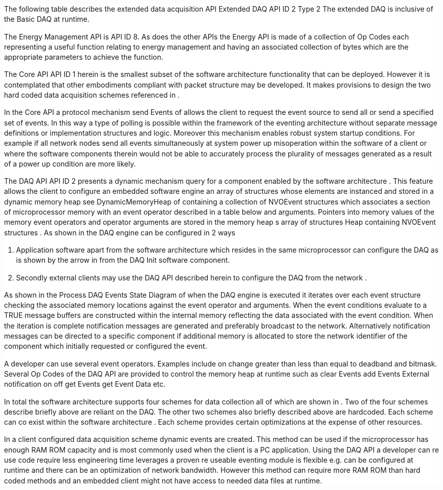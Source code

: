 The following table describes the extended data acquisition API Extended DAQ API ID 2 Type 2 The extended DAQ is inclusive of the Basic DAQ at runtime.

The Energy Management API is API ID 8. As does the other APIs the Energy API is made of a collection of Op Codes each representing a useful function relating to energy management and having an associated collection of bytes which are the appropriate parameters to achieve the function.

The Core API API ID 1 herein is the smallest subset of the software architecture functionality that can be deployed. However it is contemplated that other embodiments compliant with packet structure may be developed. It makes provisions to design the two hard coded data acquisition schemes referenced in .

In the Core API a protocol mechanism send Events of allows the client to request the event source to send all or send a specified set of events. In this way a type of polling is possible within the framework of the eventing architecture without separate message definitions or implementation structures and logic. Moreover this mechanism enables robust system startup conditions. For example if all network nodes send all events simultaneously at system power up misoperation within the software of a client or where the software components therein would not be able to accurately process the plurality of messages generated as a result of a power up condition are more likely.

The DAQ API API ID 2 presents a dynamic mechanism query for a component enabled by the software architecture . This feature allows the client to configure an embedded software engine an array of structures whose elements are instanced and stored in a dynamic memory heap see DynamicMemoryHeap of containing a collection of NVOEvent structures which associates a section of microprocessor memory with an event operator described in a table below and arguments. Pointers into memory values of the memory event operators and operator arguments are stored in the memory heap s array of structures Heap containing NVOEvent structures . As shown in the DAQ engine can be configured in 2 ways 

1. Application software apart from the software architecture which resides in the same microprocessor can configure the DAQ as is shown by the arrow in from the DAQ Init software component.

2. Secondly external clients may use the DAQ API described herein to configure the DAQ from the network .

As shown in the Process DAQ Events State Diagram of when the DAQ engine is executed it iterates over each event structure checking the associated memory locations against the event operator and arguments. When the event conditions evaluate to a TRUE message buffers are constructed within the internal memory reflecting the data associated with the event condition. When the iteration is complete notification messages are generated and preferably broadcast to the network. Alternatively notification messages can be directed to a specific component if additional memory is allocated to store the network identifier of the component which initially requested or configured the event.

A developer can use several event operators. Examples include on change greater than less than equal to deadband and bitmask. Several Op Codes of the DAQ API are provided to control the memory heap at runtime such as clear Events add Events External notification on off get Events get Event Data etc.

In total the software architecture supports four schemes for data collection all of which are shown in . Two of the four schemes describe briefly above are reliant on the DAQ. The other two schemes also briefly described above are hardcoded. Each scheme can co exist within the software architecture . Each scheme provides certain optimizations at the expense of other resources.

In a client configured data acquisition scheme dynamic events are created. This method can be used if the microprocessor has enough RAM ROM capacity and is most commonly used when the client is a PC application. Using the DAQ API a developer can re use code require less engineering time leverages a proven re useable eventing module is flexible e.g. can be configured at runtime and there can be an optimization of network bandwidth. However this method can require more RAM ROM than hard coded methods and an embedded client might not have access to needed data files at runtime.
